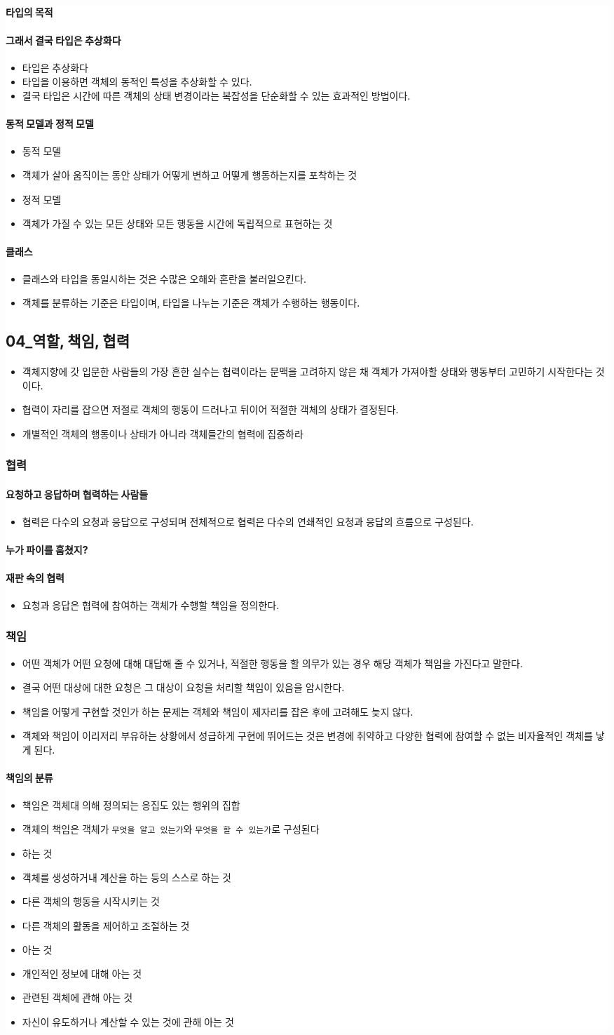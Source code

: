 #### 타입의 목적

#### 그래서 결국 타입은 추상화다

- 타입은 추상화다
- 타입을 이용하면 객체의 동적인 특성을 추상화할 수 있다.
- 결국 타입은 시간에 따른 객체의 상태 변경이라는 복잡성을 단순화할 수 있는 효과적인 방법이다.

#### 동적 모델과 정적 모델

- 동적 모델
- 객체가 살아 움직이는 동안 상태가 어떻게 변하고 어떻게 행동하는지를 포착하는 것

- 정적 모델
- 객체가 가질 수 있는 모든 상태와 모든 행동을 시간에 독립적으로 표현하는 것

#### 클래스

- 클래스와 타입을 동일시하는 것은 수많은 오해와 혼란을 불러일으킨다.

- 객체를 분류하는 기준은 타입이며, 타입을 나누는 기준은 객체가 수행하는 행동이다.

## 04\_역할, 책임, 협력

- 객체지향에 갓 입문한 사람들의 가장 흔한 실수는 협력이라는 문맥을 고려하지 않은 채 객체가 가져야할 상태와 행동부터 고민하기 시작한다는 것이다.

- 협력이 자리를 잡으면 저절로 객체의 행동이 드러나고 뒤이어 적절한 객체의 상태가 결정된다.

- 개별적인 객체의 행동이나 상태가 아니라 객체들간의 협력에 집중하라

### 협력

#### 요청하고 응답하며 협력하는 사람들

- 협력은 다수의 요청과 응답으로 구성되며 전체적으로 협력은 다수의 연쇄적인 요청과 응답의 흐름으로 구성된다.

#### 누가 파이를 훔쳤지?

#### 재판 속의 협력

- 요청과 응답은 협력에 참여하는 객체가 수행할 책임을 정의한다.

### 책임

- 어떤 객체가 어떤 요청에 대해 대답해 줄 수 있거나, 적절한 행동을 할 의무가 있는 경우 해당 객체가 책임을 가진다고 말한다.
- 결국 어떤 대상에 대한 요청은 그 대상이 요청을 처리할 책임이 있음을 암시한다.

- 책임을 어떻게 구현할 것인가 하는 문제는 객체와 책임이 제자리를 잡은 후에 고려해도 늦지 않다.
- 객체와 책임이 이리저리 부유하는 상황에서 성급하게 구현에 뛰어드는 것은 변경에 취약하고 다양한 협력에 참여할 수 없는 비자율적인 객체를 낳게 된다.

#### 책임의 분류

- 책임은 객체대 의해 정의되는 응집도 있는 행위의 집합
- 객체의 책임은 객체가 `무엇을 알고 있는가`와 `무엇을 할 수 있는가`로 구성된다

- 하는 것
- 객체를 생성하거내 계산을 하는 등의 스스로 하는 것
- 다른 객체의 행동을 시작시키는 것
- 다른 객체의 활동을 제어하고 조절하는 것
- 아는 것
- 개인적인 정보에 대해 아는 것
- 관련된 객체에 관해 아는 것
- 자신이 유도하거나 계산할 수 있는 것에 관해 아는 것
